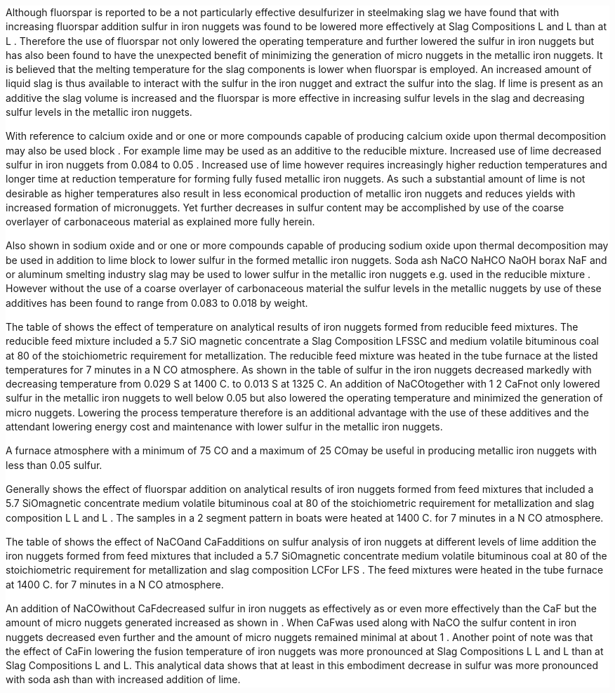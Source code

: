 Although fluorspar is reported to be a not particularly effective desulfurizer in steelmaking slag we have found that with increasing fluorspar addition sulfur in iron nuggets was found to be lowered more effectively at Slag Compositions L and L than at L . Therefore the use of fluorspar not only lowered the operating temperature and further lowered the sulfur in iron nuggets but has also been found to have the unexpected benefit of minimizing the generation of micro nuggets in the metallic iron nuggets. It is believed that the melting temperature for the slag components is lower when fluorspar is employed. An increased amount of liquid slag is thus available to interact with the sulfur in the iron nugget and extract the sulfur into the slag. If lime is present as an additive the slag volume is increased and the fluorspar is more effective in increasing sulfur levels in the slag and decreasing sulfur levels in the metallic iron nuggets.

With reference to calcium oxide and or one or more compounds capable of producing calcium oxide upon thermal decomposition may also be used block . For example lime may be used as an additive to the reducible mixture. Increased use of lime decreased sulfur in iron nuggets from 0.084 to 0.05 . Increased use of lime however requires increasingly higher reduction temperatures and longer time at reduction temperature for forming fully fused metallic iron nuggets. As such a substantial amount of lime is not desirable as higher temperatures also result in less economical production of metallic iron nuggets and reduces yields with increased formation of micronuggets. Yet further decreases in sulfur content may be accomplished by use of the coarse overlayer of carbonaceous material as explained more fully herein.

Also shown in sodium oxide and or one or more compounds capable of producing sodium oxide upon thermal decomposition may be used in addition to lime block to lower sulfur in the formed metallic iron nuggets. Soda ash NaCO NaHCO NaOH borax NaF and or aluminum smelting industry slag may be used to lower sulfur in the metallic iron nuggets e.g. used in the reducible mixture . However without the use of a coarse overlayer of carbonaceous material the sulfur levels in the metallic nuggets by use of these additives has been found to range from 0.083 to 0.018 by weight.

The table of shows the effect of temperature on analytical results of iron nuggets formed from reducible feed mixtures. The reducible feed mixture included a 5.7 SiO magnetic concentrate a Slag Composition LFSSC and medium volatile bituminous coal at 80 of the stoichiometric requirement for metallization. The reducible feed mixture was heated in the tube furnace at the listed temperatures for 7 minutes in a N CO atmosphere. As shown in the table of sulfur in the iron nuggets decreased markedly with decreasing temperature from 0.029 S at 1400 C. to 0.013 S at 1325 C. An addition of NaCOtogether with 1 2 CaFnot only lowered sulfur in the metallic iron nuggets to well below 0.05 but also lowered the operating temperature and minimized the generation of micro nuggets. Lowering the process temperature therefore is an additional advantage with the use of these additives and the attendant lowering energy cost and maintenance with lower sulfur in the metallic iron nuggets.

A furnace atmosphere with a minimum of 75 CO and a maximum of 25 COmay be useful in producing metallic iron nuggets with less than 0.05 sulfur.

Generally shows the effect of fluorspar addition on analytical results of iron nuggets formed from feed mixtures that included a 5.7 SiOmagnetic concentrate medium volatile bituminous coal at 80 of the stoichiometric requirement for metallization and slag composition L L and L . The samples in a 2 segment pattern in boats were heated at 1400 C. for 7 minutes in a N CO atmosphere.

The table of shows the effect of NaCOand CaFadditions on sulfur analysis of iron nuggets at different levels of lime addition the iron nuggets formed from feed mixtures that included a 5.7 SiOmagnetic concentrate medium volatile bituminous coal at 80 of the stoichiometric requirement for metallization and slag composition LCFor LFS . The feed mixtures were heated in the tube furnace at 1400 C. for 7 minutes in a N CO atmosphere.

An addition of NaCOwithout CaFdecreased sulfur in iron nuggets as effectively as or even more effectively than the CaF but the amount of micro nuggets generated increased as shown in . When CaFwas used along with NaCO the sulfur content in iron nuggets decreased even further and the amount of micro nuggets remained minimal at about 1 . Another point of note was that the effect of CaFin lowering the fusion temperature of iron nuggets was more pronounced at Slag Compositions L L and L than at Slag Compositions L and L. This analytical data shows that at least in this embodiment decrease in sulfur was more pronounced with soda ash than with increased addition of lime.
